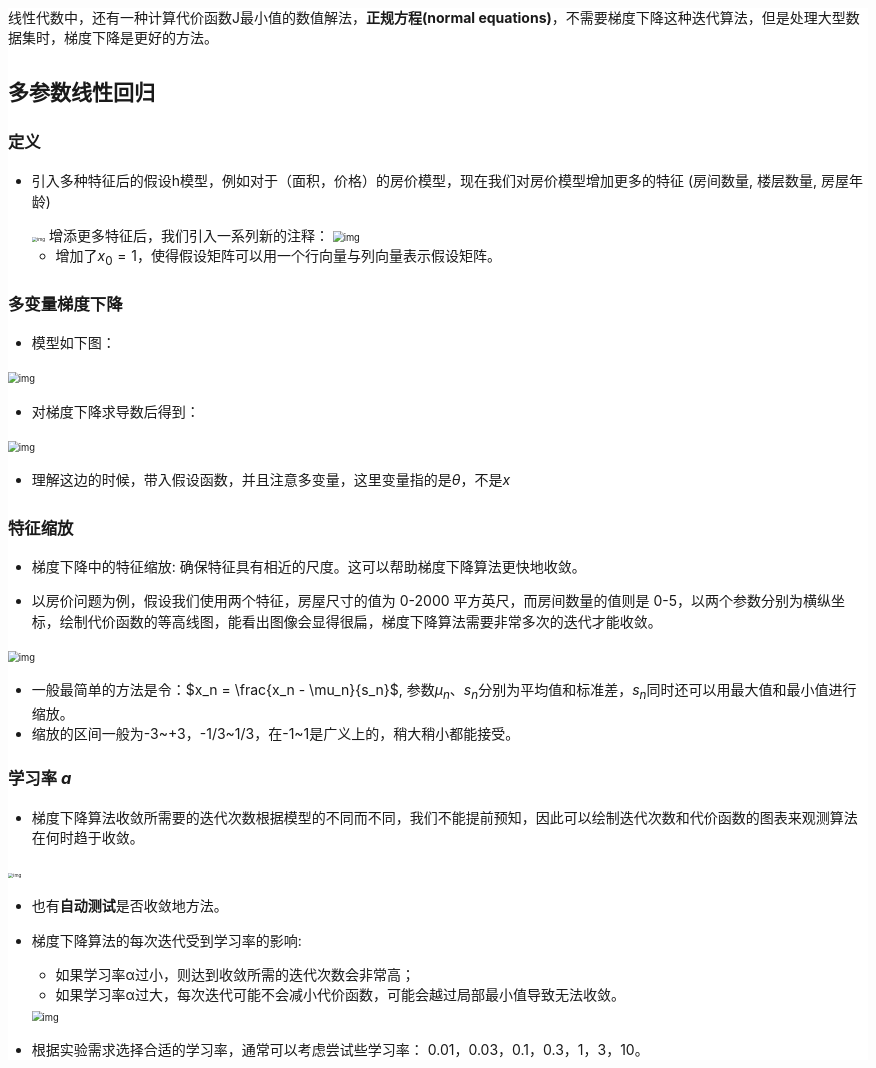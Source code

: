 线性代数中，还有一种计算代价函数J最小值的数值解法，**正规方程(normal equations)**，不需要梯度下降这种迭代算法，但是处理大型数据集时，梯度下降是更好的方法。

## 多参数线性回归

### 定义

- 引入多种特征后的假设h模型，例如对于（面积，价格）的房价模型，现在我们对房价模型增加更多的特征 (房间数量, 楼层数量, 房屋年龄)

  <img src="http://pic.shixiaocaia.fun/5cc1a0b2e3067ce9b6abf759.jpg" alt="img" style="zoom: 33%;" />
  增添更多特征后，我们引入一系列新的注释：
  <img src="http://pic.shixiaocaia.fun/5c00f5617e837.png" alt="img" style="zoom: 67%;" />

  - 增加了$x_{0} = 1$，使得假设矩阵可以用一个行向量与列向量表示假设矩阵。

### 多变量梯度下降

- 模型如下图：

<img src="http://pic.shixiaocaia.fun/5c00f9e8220d8.png" alt="img" style="zoom: 67%;" />

- 对梯度下降求导数后得到：

<img src="http://pic.shixiaocaia.fun/5c00fb2817d22.png" alt="img" style="zoom:67%;" />

- 理解这边的时候，带入假设函数，并且注意多变量，这里变量指的是$\theta_{}$，不是$x$

### 特征缩放

- 梯度下降中的特征缩放: 确保特征具有相近的尺度。这可以帮助梯度下降算法更快地收敛。 

- 以房价问题为例，假设我们使用两个特征，房屋尺寸的值为 0-2000 平方英尺，而房间数量的值则是 0-5，以两个参数分别为横纵坐标，绘制代价函数的等高线图，能看出图像会显得很扁，梯度下降算法需要非常多次的迭代才能收敛。

<img src="http://pic.shixiaocaia.fun/5c00fcbe863ea.png" alt="img" style="zoom:67%;" />

- 一般最简单的方法是令：$x_n = \frac{x_n - \mu_n}{s_n}$, 参数$\mu_n、s_n$分别为平均值和标准差，$s_n$同时还可以用最大值和最小值进行缩放。
- 缩放的区间一般为-3\~+3，-1/3\~1/3，在-1~1是广义上的，稍大稍小都能接受。

### 学习率 $a$

- 梯度下降算法收敛所需要的迭代次数根据模型的不同而不同，我们不能提前预知，因此可以绘制迭代次数和代价函数的图表来观测算法在何时趋于收敛。

<img src="http://pic.shixiaocaia.fun/5cc1a0b5e3067ce9b6abf764.jpg" alt="img" style="zoom: 33%;" />

- 也有**自动测试**是否收敛地方法。

- 梯度下降算法的每次迭代受到学习率的影响:

  - 如果学习率α过小，则达到收敛所需的迭代次数会非常高；
  - 如果学习率α过大，每次迭代可能不会减小代价函数，可能会越过局部最小值导致无法收敛。

  <img src="http://pic.shixiaocaia.fun/5c00c82c21491.png" alt="img" style="zoom: 67%;" />

- 根据实验需求选择合适的学习率，通常可以考虑尝试些学习率： 0.01，0.03，0.1，0.3，1，3，10。
